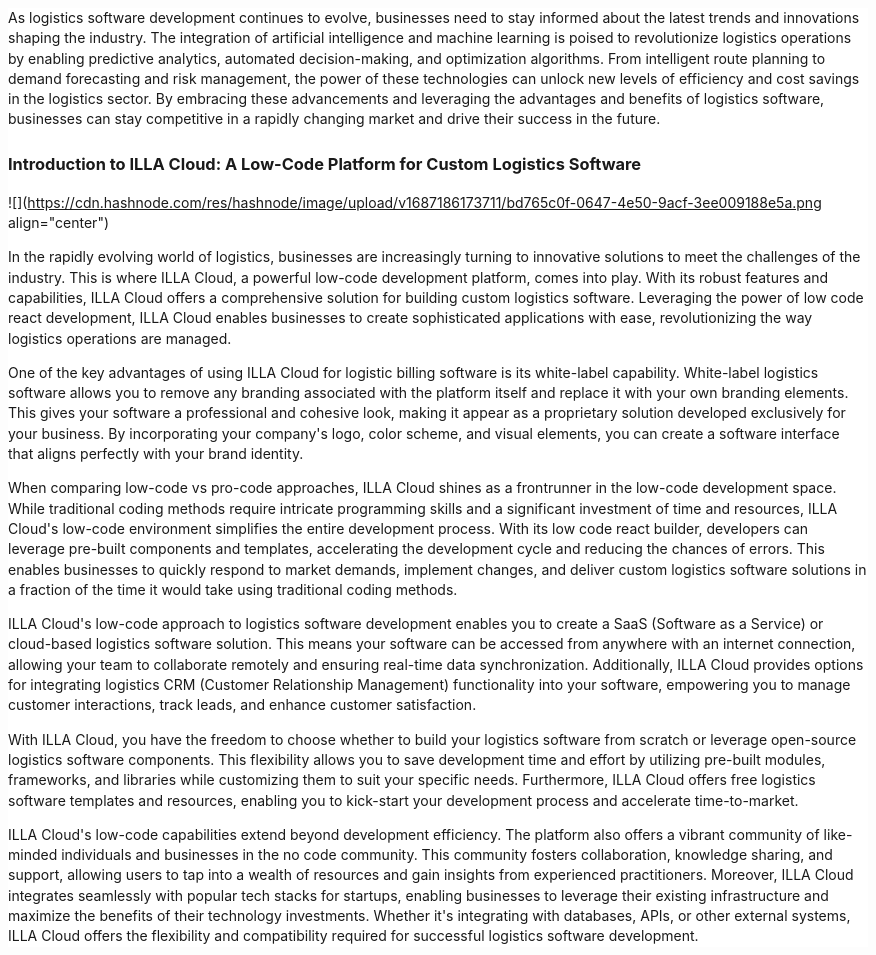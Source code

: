 As logistics software development continues to evolve, businesses need to stay informed about the latest trends and innovations shaping the industry. The integration of artificial intelligence and machine learning is poised to revolutionize logistics operations by enabling predictive analytics, automated decision-making, and optimization algorithms. From intelligent route planning to demand forecasting and risk management, the power of these technologies can unlock new levels of efficiency and cost savings in the logistics sector. By embracing these advancements and leveraging the advantages and benefits of logistics software, businesses can stay competitive in a rapidly changing market and drive their success in the future.

### Introduction to ILLA Cloud: A Low-Code Platform for Custom Logistics Software

![](https://cdn.hashnode.com/res/hashnode/image/upload/v1687186173711/bd765c0f-0647-4e50-9acf-3ee009188e5a.png align="center")

In the rapidly evolving world of logistics, businesses are increasingly turning to innovative solutions to meet the challenges of the industry. This is where ILLA Cloud, a powerful low-code development platform, comes into play. With its robust features and capabilities, ILLA Cloud offers a comprehensive solution for building custom logistics software. Leveraging the power of low code react development, ILLA Cloud enables businesses to create sophisticated applications with ease, revolutionizing the way logistics operations are managed.

One of the key advantages of using ILLA Cloud for logistic billing software is its white-label capability. White-label logistics software allows you to remove any branding associated with the platform itself and replace it with your own branding elements. This gives your software a professional and cohesive look, making it appear as a proprietary solution developed exclusively for your business. By incorporating your company's logo, color scheme, and visual elements, you can create a software interface that aligns perfectly with your brand identity.

When comparing low-code vs pro-code approaches, ILLA Cloud shines as a frontrunner in the low-code development space. While traditional coding methods require intricate programming skills and a significant investment of time and resources, ILLA Cloud's low-code environment simplifies the entire development process. With its low code react builder, developers can leverage pre-built components and templates, accelerating the development cycle and reducing the chances of errors. This enables businesses to quickly respond to market demands, implement changes, and deliver custom logistics software solutions in a fraction of the time it would take using traditional coding methods.

ILLA Cloud's low-code approach to logistics software development enables you to create a SaaS (Software as a Service) or cloud-based logistics software solution. This means your software can be accessed from anywhere with an internet connection, allowing your team to collaborate remotely and ensuring real-time data synchronization. Additionally, ILLA Cloud provides options for integrating logistics CRM (Customer Relationship Management) functionality into your software, empowering you to manage customer interactions, track leads, and enhance customer satisfaction.

With ILLA Cloud, you have the freedom to choose whether to build your logistics software from scratch or leverage open-source logistics software components. This flexibility allows you to save development time and effort by utilizing pre-built modules, frameworks, and libraries while customizing them to suit your specific needs. Furthermore, ILLA Cloud offers free logistics software templates and resources, enabling you to kick-start your development process and accelerate time-to-market.

ILLA Cloud's low-code capabilities extend beyond development efficiency. The platform also offers a vibrant community of like-minded individuals and businesses in the no code community. This community fosters collaboration, knowledge sharing, and support, allowing users to tap into a wealth of resources and gain insights from experienced practitioners. Moreover, ILLA Cloud integrates seamlessly with popular tech stacks for startups, enabling businesses to leverage their existing infrastructure and maximize the benefits of their technology investments. Whether it's integrating with databases, APIs, or other external systems, ILLA Cloud offers the flexibility and compatibility required for successful logistics software development.
